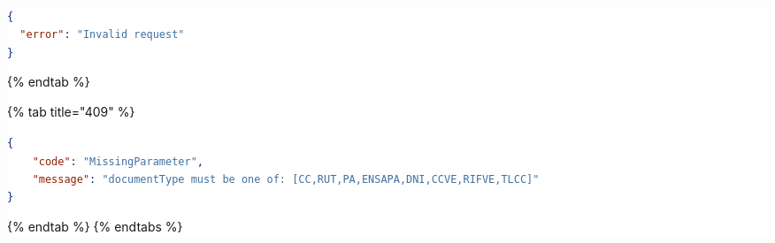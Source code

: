 ```json
{
  "error": "Invalid request"
}
```

{% endtab %}

{% tab title="409" %}

```json
{
    "code": "MissingParameter",
    "message": "documentType must be one of: [CC,RUT,PA,ENSAPA,DNI,CCVE,RIFVE,TLCC]"
}
```

{% endtab %}
{% endtabs %}
